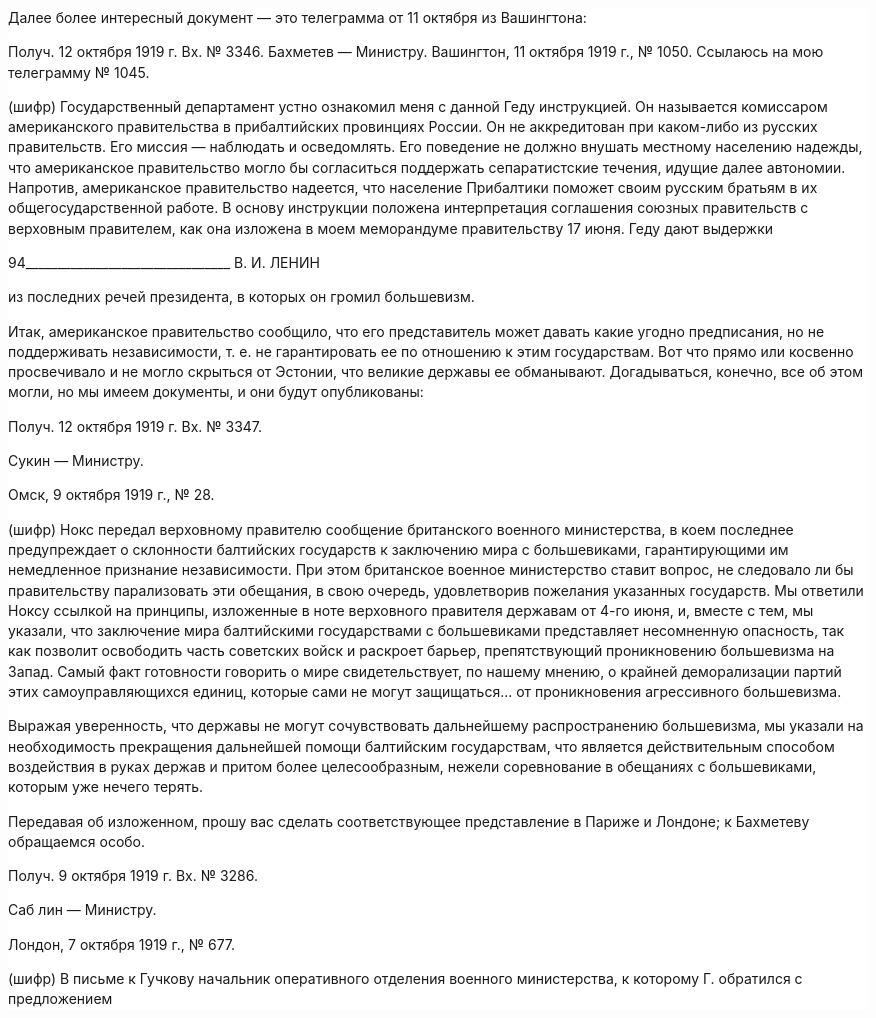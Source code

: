 Далее более интересный документ — это телеграмма от 11 октября из Вашингтона:

Получ. 12 октября 1919 г. Вх. № 3346. Бахметев — Министру. Вашингтон, 11 октября 1919 г., № 1050. Ссылаюсь на мою телеграмму № 1045.

(шифр) Государственный департамент устно ознакомил меня с данной Геду инструкцией. Он называ­ется комиссаром американского правительства в прибалтийских провинциях России. Он не аккредитован при каком-либо из русских правительств. Его миссия — наблюдать и осведомлять. Его поведение не должно внушать местному населению надежды, что американское правительство могло бы согласиться поддержать сепаратистские течения, идущие далее автономии. Напротив, американское правительство надеется, что население Прибалтики поможет своим русским братьям в их общегосударственной работе. В основу инструкции положена интерпретация соглашения союзных правительств с верховным правите­лем, как она изложена в моем меморандуме правительству 17 июня. Геду дают выдержки

  

94________________________________ В. И. ЛЕНИН

из последних речей президента, в которых он громил большевизм.

Итак, американское правительство сообщило, что его представитель может давать какие угодно предписания, но не поддерживать независимости, т. е. не гарантировать ее по отношению к этим государствам. Вот что прямо или косвенно просвечивало и не могло скрыться от Эстонии, что великие державы ее обманывают. Догадываться, ко­нечно, все об этом могли, но мы имеем документы, и они будут опубликованы:

Получ. 12 октября 1919 г. Вх. № 3347.

Сукин — Министру.

Омск, 9 октября 1919 г., № 28.

(шифр) Нокс передал верховному правителю сообщение британского военного министерства, в коем последнее предупреждает о склонности балтийских государств к заключению мира с большевиками, га­рантирующими им немедленное признание независимости. При этом британское военное министерство ставит вопрос, не следовало ли бы правительству парализовать эти обещания, в свою очередь, удовле­творив пожелания указанных государств. Мы ответили Ноксу ссылкой на принципы, изложенные в ноте верховного правителя державам от 4-го июня, и, вместе с тем, мы указали, что заключение мира балтий­скими государствами с большевиками представляет несомненную опасность, так как позволит освобо­дить часть советских войск и раскроет барьер, препятствующий проникновению большевизма на Запад. Самый факт готовности говорить о мире свидетельствует, по нашему мнению, о крайней деморализации партий этих самоуправляющихся единиц, которые сами не могут защищаться... от проникновения агрес­сивного большевизма.

Выражая уверенность, что державы не могут сочувствовать дальнейшему распространению больше­визма, мы указали на необходимость прекращения дальнейшей помощи балтийским государствам, что является действительным способом воздействия в руках держав и притом более целесообразным, нежели соревнование в обещаниях с большевиками, которым уже нечего терять.

Передавая об изложенном, прошу вас сделать соответствующее представление в Париже и Лондоне; к Бахметеву обращаемся особо.

Получ. 9 октября 1919 г. Вх. № 3286.

Саб лин — Министру.

Лондон, 7 октября 1919 г., № 677.

(шифр) В письме к Гучкову начальник оперативного отделения военного министерства, к которому Г. обратился с предложением
